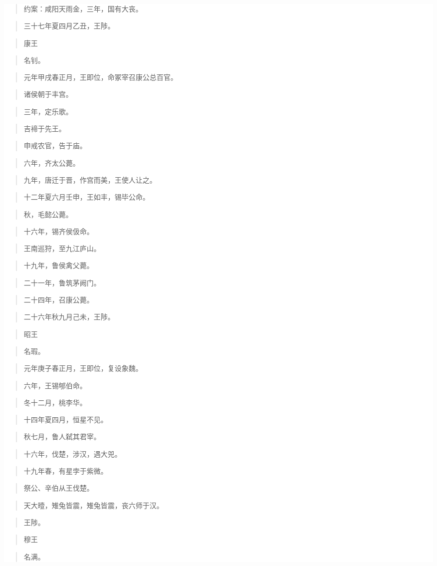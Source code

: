 > 约案：咸阳天雨金，三年，国有大丧。

> 三十七年夏四月乙丑，王陟。

> 康王

> 名钊。

> 元年甲戌春正月，王即位，命冢宰召康公总百官。

> 诸侯朝于丰宫。

> 三年，定乐歌。

> 吉褅于先王。

> 申戒农官，告于庙。

> 六年，齐太公薨。

> 九年，唐迁于晋，作宫而美，王使人让之。

> 十二年夏六月壬申，王如丰，锡毕公命。

> 秋，毛懿公薨。

> 十六年，锡齐侯伋命。

> 王南巡狩，至九江庐山。

> 十九年，鲁侯禽父薨。

> 二十一年，鲁筑茅阙门。

> 二十四年，召康公薨。

> 二十六年秋九月己未，王陟。

> 昭王

> 名瑕。

> 元年庚子春正月，王即位，复设象魏。

> 六年，王锡郇伯命。

> 冬十二月，桃李华。

> 十四年夏四月，恒星不见。

> 秋七月，鲁人弑其君宰。

> 十六年，伐楚，涉汉，遇大兕。

> 十九年春，有星孛于紫微。

> 祭公、辛伯从王伐楚。

> 天大曀，雉兔皆震，雉兔皆震，丧六师于汉。

> 王陟。

> 穆王

> 名满。
